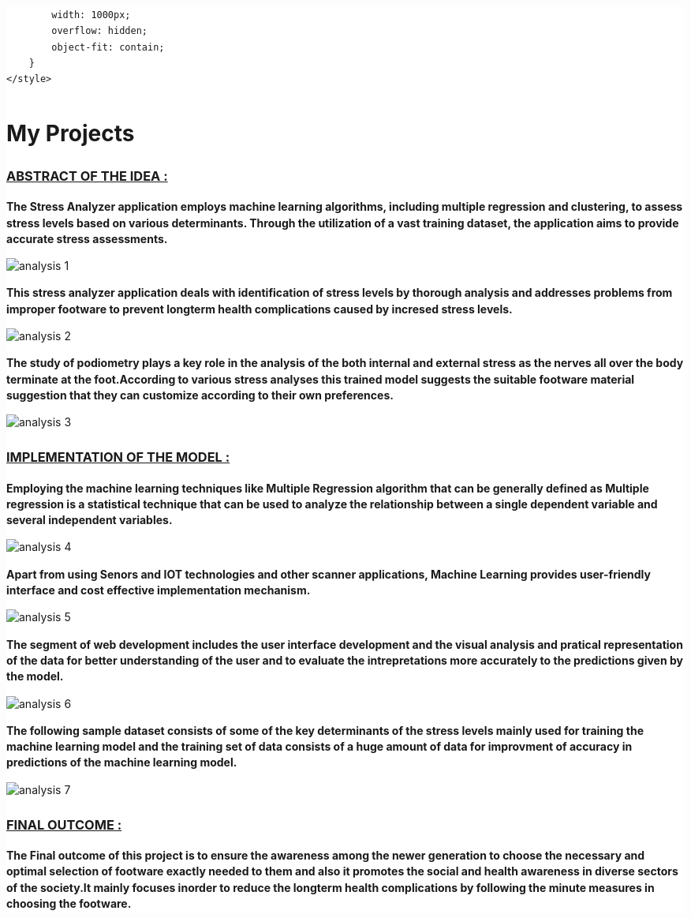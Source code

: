             width: 1000px;
            overflow: hidden;
            object-fit: contain;
        }
    </style>
</head>
<body>
    <h1>My Projects</h1>
    <div id="projects">
        <u><h3>ABSTRACT OF THE IDEA :</h3></u>
        <b><p>The Stress Analyzer application employs machine learning algorithms, including multiple regression and clustering, to assess stress levels based on various determinants. Through the utilization of a vast training dataset, the application aims to provide accurate stress assessments.</p></b>
        <div class="project">
            <img src="C:\Users\hemas\OneDrive\Pictures\WhatsApp Image 2024-02-16 at 15.13.40_f44d346e.jpg" alt="analysis 1">
        </div>
        <b><p>This stress analyzer application deals with identification of stress levels by thorough analysis and addresses problems from improper footware to prevent longterm health complications caused by incresed stress levels.</p></b>
        <div class="project">
            <img src="C:\Users\hemas\OneDrive\Pictures\WhatsApp Image 2024-02-16 at 15.13.40_db1f5766.jpg" alt="analysis 2">
        </div>
        <b><p>The study of podiometry plays a key role in the analysis of the both internal and external stress as the nerves all over the body terminate at the foot.According to various stress analyses this trained model suggests the suitable footware material suggestion that they can customize according to their own preferences.</p></b>
        <div class="project">
            <img src="C:\Users\hemas\OneDrive\Pictures\WhatsApp Image 2024-02-16 at 15.13.36_ad3b791a.jpg" alt="analysis 3">
        </div>
        <u><h3>IMPLEMENTATION OF THE MODEL :</h3></u>
        <b><p>Employing the machine learning techniques like Multiple Regression algorithm that can be generally defined as Multiple regression is a statistical technique that can be used to analyze the relationship between a single dependent variable and several independent variables.</p></b>
        <div class="project">
            <img src="C:\Users\hemas\OneDrive\Pictures\WhatsApp Image 2024-02-16 at 15.13.23_fe3136cc.jpg" alt="analysis 4">
        </div>
        <b><p>Apart from using Senors and IOT technologies and other scanner applications, Machine Learning provides user-friendly interface and cost effective implementation mechanism.</p></b>
        <div class="project">
            <img src="C:\Users\hemas\OneDrive\Pictures\WhatsApp Image 2024-02-16 at 15.13.24_13775822.jpg" alt="analysis 5">
        </div>
        <b><p>The segment of web development includes the user interface development and the visual analysis and pratical representation of the data for better understanding of the user and to evaluate the intrepretations more accurately to the predictions given by the model.</p></b>
        <div class="project">
            <img src="C:\Users\hemas\OneDrive\Pictures\WhatsApp Image 2024-02-16 at 15.13.22_97cdac5a.jpg" alt="analysis 6">
        </div>
        <b><p>The following sample dataset consists of some of the key determinants of the stress levels mainly used for training the machine learning model and the training set of data consists of a huge amount of data for improvment of accuracy in predictions of the machine learning model.</p></b>
        <div class="project">
            <img src="C:\Users\hemas\OneDrive\Pictures\WhatsApp Image 2024-02-16 at 15.13.43_87e0e54a.jpg" alt="analysis 7">
        </div>
        <u><h3>FINAL OUTCOME :</h3></u>
        <b><p>The Final outcome of this project is to ensure the awareness among the newer generation to choose the necessary and optimal selection of footware exactly needed to them and also it promotes the social and health awareness in diverse sectors of the society.It mainly focuses inorder to reduce the longterm health complications by following the minute measures in choosing the footware.</p></b>
    </div>   